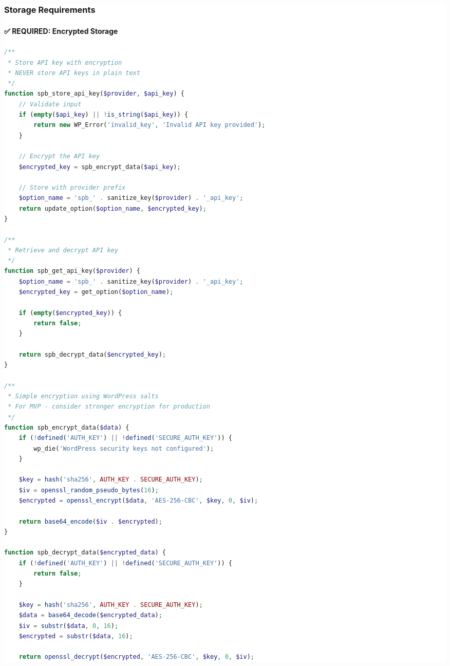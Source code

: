 ### Storage Requirements

#### ✅ **REQUIRED: Encrypted Storage**

```php
/**
 * Store API key with encryption
 * NEVER store API keys in plain text
 */
function spb_store_api_key($provider, $api_key) {
    // Validate input
    if (empty($api_key) || !is_string($api_key)) {
        return new WP_Error('invalid_key', 'Invalid API key provided');
    }
    
    // Encrypt the API key
    $encrypted_key = spb_encrypt_data($api_key);
    
    // Store with provider prefix
    $option_name = 'spb_' . sanitize_key($provider) . '_api_key';
    return update_option($option_name, $encrypted_key);
}

/**
 * Retrieve and decrypt API key
 */
function spb_get_api_key($provider) {
    $option_name = 'spb_' . sanitize_key($provider) . '_api_key';
    $encrypted_key = get_option($option_name);
    
    if (empty($encrypted_key)) {
        return false;
    }
    
    return spb_decrypt_data($encrypted_key);
}

/**
 * Simple encryption using WordPress salts
 * For MVP - consider stronger encryption for production
 */
function spb_encrypt_data($data) {
    if (!defined('AUTH_KEY') || !defined('SECURE_AUTH_KEY')) {
        wp_die('WordPress security keys not configured');
    }
    
    $key = hash('sha256', AUTH_KEY . SECURE_AUTH_KEY);
    $iv = openssl_random_pseudo_bytes(16);
    $encrypted = openssl_encrypt($data, 'AES-256-CBC', $key, 0, $iv);
    
    return base64_encode($iv . $encrypted);
}

function spb_decrypt_data($encrypted_data) {
    if (!defined('AUTH_KEY') || !defined('SECURE_AUTH_KEY')) {
        return false;
    }
    
    $key = hash('sha256', AUTH_KEY . SECURE_AUTH_KEY);
    $data = base64_decode($encrypted_data);
    $iv = substr($data, 0, 16);
    $encrypted = substr($data, 16);
    
    return openssl_decrypt($encrypted, 'AES-256-CBC', $key, 0, $iv);
```